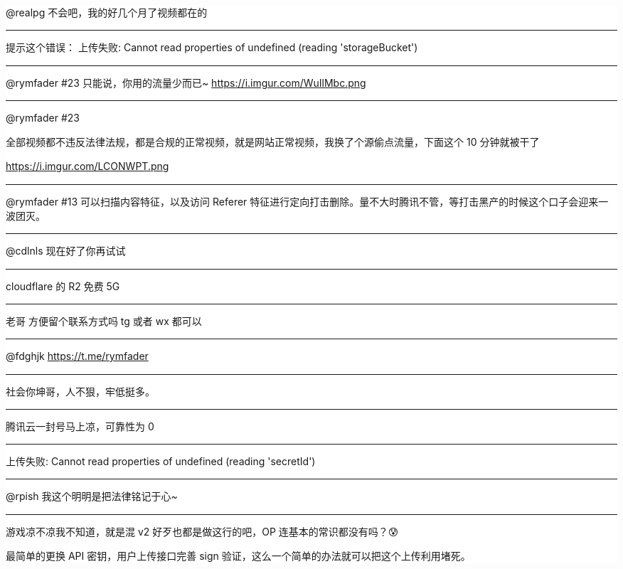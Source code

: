 @realpg 不会吧，我的好几个月了视频都在的

---------------------------------------------------

提示这个错误： 上传失败: Cannot read properties of undefined (reading 'storageBucket')

---------------------------------------------------

@rymfader #23 
只能说，你用的流量少而已~
 https://i.imgur.com/WuIlMbc.png

---------------------------------------------------

@rymfader #23 

全部视频都不违反法律法规，都是合规的正常视频，就是网站正常视频，我换了个源偷点流量，下面这个 10 分钟就被干了

 https://i.imgur.com/LCONWPT.png

---------------------------------------------------

@rymfader #13 可以扫描内容特征，以及访问 Referer 特征进行定向打击删除。量不大时腾讯不管，等打击黑产的时候这个口子会迎来一波团灭。

---------------------------------------------------

@cdlnls 现在好了你再试试

---------------------------------------------------

cloudflare 的 R2 免费 5G

---------------------------------------------------

老哥 方便留个联系方式吗 tg 或者 wx 都可以

---------------------------------------------------

@fdghjk https://t.me/rymfader

---------------------------------------------------

社会你坤哥，人不狠，牢低挺多。

---------------------------------------------------

腾讯云一封号马上凉，可靠性为 0

---------------------------------------------------

上传失败: Cannot read properties of undefined (reading 'secretId')

---------------------------------------------------

@rpish  我这个明明是把法律铭记于心~

---------------------------------------------------

游戏凉不凉我不知道，就是混 v2 好歹也都是做这行的吧，OP 连基本的常识都没有吗？😰

最简单的更换 API 密钥，用户上传接口完善 sign 验证，这么一个简单的办法就可以把这个上传利用堵死。
